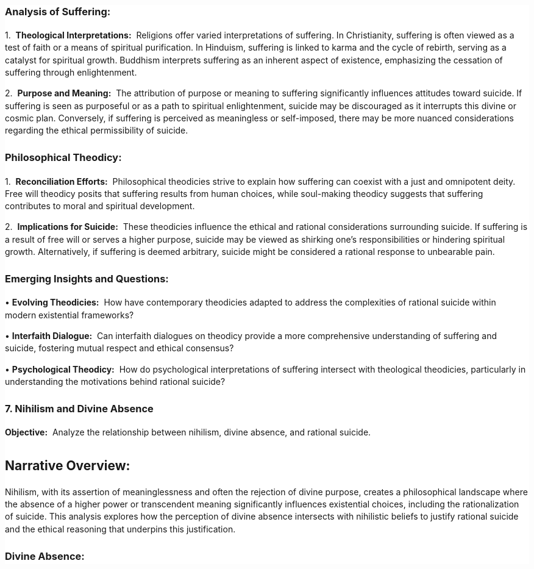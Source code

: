 ### **Analysis of Suffering:**

1.&nbsp; **Theological Interpretations:** &nbsp;Religions offer varied interpretations of suffering. In Christianity, suffering is often viewed as a test of faith or a means of spiritual purification. In Hinduism, suffering is linked to karma and the cycle of rebirth, serving as a catalyst for spiritual growth. Buddhism interprets suffering as an inherent aspect of existence, emphasizing the cessation of suffering through enlightenment.

2.&nbsp; **Purpose and Meaning:** &nbsp;The attribution of purpose or meaning to suffering significantly influences attitudes toward suicide. If suffering is seen as purposeful or as a path to spiritual enlightenment, suicide may be discouraged as it interrupts this divine or cosmic plan. Conversely, if suffering is perceived as meaningless or self-imposed, there may be more nuanced considerations regarding the ethical permissibility of suicide.

### **Philosophical Theodicy:**

1.&nbsp; **Reconciliation Efforts:** &nbsp;Philosophical theodicies strive to explain how suffering can coexist with a just and omnipotent deity. Free will theodicy posits that suffering results from human choices, while soul-making theodicy suggests that suffering contributes to moral and spiritual development.

2.&nbsp; **Implications for Suicide:** &nbsp;These theodicies influence the ethical and rational considerations surrounding suicide. If suffering is a result of free will or serves a higher purpose, suicide may be viewed as shirking one’s responsibilities or hindering spiritual growth. Alternatively, if suffering is deemed arbitrary, suicide might be considered a rational response to unbearable pain.

### **Emerging Insights and Questions:**

• **Evolving Theodicies:** &nbsp;How have contemporary theodicies adapted to address the complexities of rational suicide within modern existential frameworks?

• **Interfaith Dialogue:** &nbsp;Can interfaith dialogues on theodicy provide a more comprehensive understanding of suffering and suicide, fostering mutual respect and ethical consensus?

• **Psychological Theodicy:** &nbsp;How do psychological interpretations of suffering intersect with theological theodicies, particularly in understanding the motivations behind rational suicide?

### **7. Nihilism and Divine Absence**

**Objective:** &nbsp;Analyze the relationship between nihilism, divine absence, and rational suicide.

## **Narrative Overview:**

Nihilism, with its assertion of meaninglessness and often the rejection of divine purpose, creates a philosophical landscape where the absence of a higher power or transcendent meaning significantly influences existential choices, including the rationalization of suicide. This analysis explores how the perception of divine absence intersects with nihilistic beliefs to justify rational suicide and the ethical reasoning that underpins this justification.

### **Divine Absence:**
